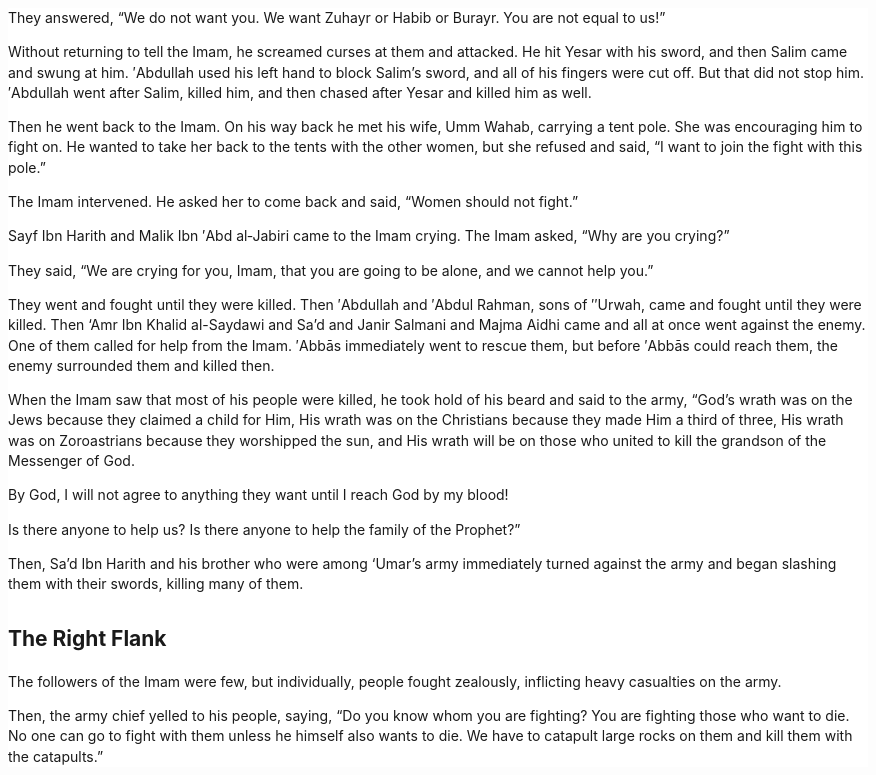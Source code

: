 They answered, “We do not want you. We want Zuhayr or Habib or Burayr.
You are not equal to us!”

Without returning to tell the Imam, he screamed curses at them and
attacked. He hit Yesar with his sword, and then Salim came and swung at
him. ′Abdullah used his left hand to block Salim’s sword, and all of his
fingers were cut off. But that did not stop him. ′Abdullah went after
Salim, killed him, and then chased after Yesar and killed him as well.

Then he went back to the Imam. On his way back he met his wife, Umm
Wahab, carrying a tent pole. She was encouraging him to fight on. He
wanted to take her back to the tents with the other women, but she
refused and said, “I want to join the fight with this pole.”

The Imam intervened. He asked her to come back and said, “Women should
not fight.”

Sayf Ibn Harith and Malik Ibn ′Abd al‑Jabiri came to the Imam crying.
The Imam asked, “Why are you crying?”

They said, “We are crying for you, Imam, that you are going to be alone,
and we cannot help you.”

They went and fought until they were killed. Then ′Abdullah and ′Abdul
Rahman, sons of ′′Urwah, came and fought until they were killed. Then
‘Amr Ibn Khalid al-Saydawi and Sa’d and Janir Salmani and Majma Aidhi
came and all at once went against the enemy. One of them called for help
from the Imam. ′Abbās immediately went to rescue them, but before ′Abbās
could reach them, the enemy surrounded them and killed then.

When the Imam saw that most of his people were killed, he took hold of
his beard and said to the army, “God’s wrath was on the Jews because
they claimed a child for Him, His wrath was on the Christians because
they made Him a third of three, His wrath was on Zoroastrians because
they worshipped the sun, and His wrath will be on those who united to
kill the grandson of the Messenger of God.

By God, I will not agree to anything they want until I reach God by my
blood!

Is there anyone to help us? Is there anyone to help the family of the
Prophet?”

Then, Sa’d Ibn Harith and his brother who were among ‘Umar’s army
immediately turned against the army and began slashing them with their
swords, killing many of them.

The Right Flank
---------------

The followers of the Imam were few, but individually, people fought
zealously, inflicting heavy casualties on the army.

Then, the army chief yelled to his people, saying, “Do you know whom you
are fighting? You are fighting those who want to die. No one can go to
fight with them unless he himself also wants to die. We have to catapult
large rocks on them and kill them with the catapults.”
